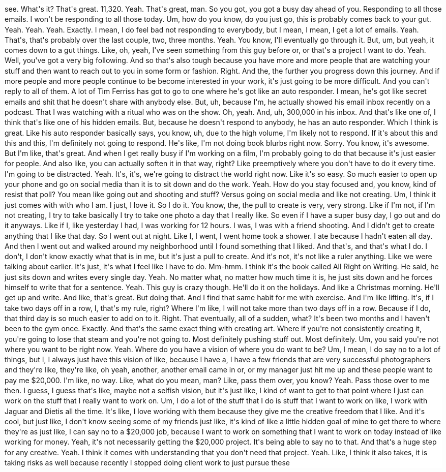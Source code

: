 see. What's it? That's great. 11,320. Yeah. That's great, man. So you got, you got a busy day ahead of you. Responding to all those emails. I won't be responding to all those today. Um, how do you know, do you just go, this is probably comes back to your gut. Yeah. Yeah. Yeah. Exactly. I mean, I do feel bad not responding to everybody, but I mean, I mean, I get a lot of emails. Yeah. That's, that's probably over the last couple, two, three months. Yeah. You know, I'll eventually go through it. But, um, but yeah, it comes down to a gut things. Like, oh, yeah, I've seen something from this guy before or, or that's a project I want to do. Yeah. Well, you've got a very big following. And so that's also tough because you have more and more people that are watching your stuff and then want to reach out to you in some form or fashion. Right. And the, the further you progress down this journey. And if more people and more people continue to be become interested in your work, it's just going to be more difficult. And you can't reply to all of them. A lot of Tim Ferriss has got to go to one where he's got like an auto responder. I mean, he's got like secret emails and shit that he doesn't share with anybody else. But, uh, because I'm, he actually showed his email inbox recently on a podcast. That I was watching with a ritual who was on the show. Oh, yeah. And, uh, 300,000 in his inbox. And that's like one of, I think that's like one of his hidden emails. But, because he doesn't respond to anybody, he has an auto responder. Which I think is great. Like his auto responder basically says, you know, uh, due to the high volume, I'm likely not to respond. If it's about this and this and this, I'm definitely not going to respond. He's like, I'm not doing book blurbs right now. Sorry. You know, it's awesome. But I'm like, that's great. And when I get really busy if I'm working on a film, I'm probably going to do that because it's just easier for people. And also like, you can actually soften it in that way, right? Like preemptively where you don't have to do it every time. I'm going to be distracted. Yeah. It's, it's, we're going to distract the world right now. Like it's so easy. So much easier to open up your phone and go on social media than it is to sit down and do the work. Yeah. How do you stay focused and, you know, kind of resist that poll? You mean like going out and shooting and stuff? Versus going on social media and like not creating. Um, I think it just comes with with who I am. I just, I love it. So I do it. You know, the, the pull to create is very, very strong. Like if I'm not, if I'm not creating, I try to take basically I try to take one photo a day that I really like. So even if I have a super busy day, I go out and do it anyways. Like if I, like yesterday I had, I was working for 12 hours. I was, I was with a friend shooting. And I didn't get to create anything that I like that day. So I went out at night. Like I, I went, I went home took a shower. I ate because I hadn't eaten all day. And then I went out and walked around my neighborhood until I found something that I liked. And that's, and that's what I do. I don't, I don't know exactly what that is in me, but it's just a pull to create. And it's not, it's not like a ruler anything. Like we were talking about earlier. It's just, it's what I feel like I have to do. Mm-hmm. I think it's the book called All Right on Writing. He said, he just sits down and writes every single day. Yeah. No matter what, no matter how much time it is, he just sits down and he forces himself to write that for a sentence. Yeah. This guy is crazy though. He'll do it on the holidays. And like a Christmas morning. He'll get up and write. And like, that's great. But doing that. And I find that same habit for me with exercise. And I'm like lifting. It's, if I take two days off in a row, I, that's my rule, right? Where I'm like, I will not take more than two days off in a row. Because if I do, that third day is so much easier to add on to it. Right. That eventually, all of a sudden, what? It's been two months and I haven't been to the gym once. Exactly. And that's the same exact thing with creating art. Where if you're not consistently creating it, you're going to lose that steam and you're not going to. Most definitely pushing stuff out. Most definitely. Um, you said you're not where you want to be right now. Yeah. Where do you have a vision of where you do want to be? Um, I mean, I do say no to a lot of things, but I, I always just have this vision of like, because I have a, I have a few friends that are very successful photographers and they're like, they're like, oh yeah, another, another email came in or, or my manager just hit me up and these people want to pay me $20,000. I'm like, no way. Like, what do you mean, man? Like, pass them over, you know? Yeah. Pass those over to me then. I guess, I guess that's like, maybe not a selfish vision, but it's just like, I kind of want to get to that point where I just can work on the stuff that I really want to work on. Um, I do a lot of the stuff that I do is stuff that I want to work on like, I work with Jaguar and Dietis all the time. It's like, I love working with them because they give me the creative freedom that I like. And it's cool, but just like, I don't know seeing some of my friends just like, it's kind of like a little hidden goal of mine to get there to where they're as just like, I can say no to a $20,000 job, because I want to work on something that I want to work on today instead of like working for money. Yeah, it's not necessarily getting the $20,000 project. It's being able to say no to that. And that's a huge step for any creative. Yeah. I think it comes with understanding that you don't need that project. Yeah. Like, I think it also takes, it is taking risks as well because recently I stopped doing client work to just pursue these